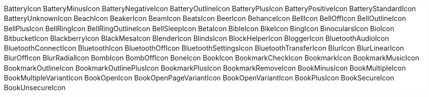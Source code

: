 BatteryIcon
BatteryMinusIcon
BatteryNegativeIcon
BatteryOutlineIcon
BatteryPlusIcon
BatteryPositiveIcon
BatteryStandardIcon
BatteryUnknownIcon
BeachIcon
BeakerIcon
BeamIcon
BeatsIcon
BeerIcon
BehanceIcon
BellIcon
BellOffIcon
BellOutlineIcon
BellPlusIcon
BellRingIcon
BellRingOutlineIcon
BellSleepIcon
BetaIcon
BibleIcon
BikeIcon
BingIcon
BinocularsIcon
BioIcon
BitbucketIcon
BlackberryIcon
BlackMesaIcon
BlenderIcon
BlindsIcon
BlockHelperIcon
BloggerIcon
BluetoothAudioIcon
BluetoothConnectIcon
BluetoothIcon
BluetoothOffIcon
BluetoothSettingsIcon
BluetoothTransferIcon
BlurIcon
BlurLinearIcon
BlurOffIcon
BlurRadialIcon
BombIcon
BombOffIcon
BoneIcon
BookIcon
BookmarkCheckIcon
BookmarkIcon
BookmarkMusicIcon
BookmarkOutlineIcon
BookmarkOutlinePlusIcon
BookmarkPlusIcon
BookmarkRemoveIcon
BookMinusIcon
BookMultipleIcon
BookMultipleVariantIcon
BookOpenIcon
BookOpenPageVariantIcon
BookOpenVariantIcon
BookPlusIcon
BookSecureIcon
BookUnsecureIcon